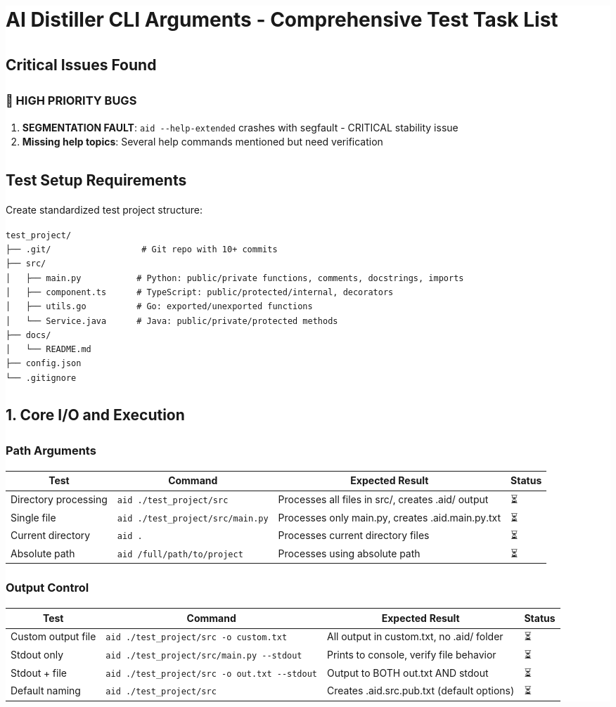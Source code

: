 # AI Distiller CLI Arguments - Comprehensive Test Task List

## Critical Issues Found

### 🚨 HIGH PRIORITY BUGS
1. **SEGMENTATION FAULT**: `aid --help-extended` crashes with segfault - CRITICAL stability issue
2. **Missing help topics**: Several help commands mentioned but need verification

## Test Setup Requirements

Create standardized test project structure:
```
test_project/
├── .git/                  # Git repo with 10+ commits
├── src/
│   ├── main.py           # Python: public/private functions, comments, docstrings, imports
│   ├── component.ts      # TypeScript: public/protected/internal, decorators
│   ├── utils.go          # Go: exported/unexported functions
│   └── Service.java      # Java: public/private/protected methods
├── docs/
│   └── README.md
├── config.json
└── .gitignore
```

## 1. Core I/O and Execution

### Path Arguments
| Test | Command | Expected Result | Status |
|------|---------|----------------|--------|
| Directory processing | `aid ./test_project/src` | Processes all files in src/, creates .aid/ output | ⏳ |
| Single file | `aid ./test_project/src/main.py` | Processes only main.py, creates .aid.main.py.txt | ⏳ |
| Current directory | `aid .` | Processes current directory files | ⏳ |
| Absolute path | `aid /full/path/to/project` | Processes using absolute path | ⏳ |

### Output Control
| Test | Command | Expected Result | Status |
|------|---------|----------------|--------|
| Custom output file | `aid ./test_project/src -o custom.txt` | All output in custom.txt, no .aid/ folder | ⏳ |
| Stdout only | `aid ./test_project/src/main.py --stdout` | Prints to console, verify file behavior | ⏳ |
| Stdout + file | `aid ./test_project/src -o out.txt --stdout` | Output to BOTH out.txt AND stdout | ⏳ |
| Default naming | `aid ./test_project/src` | Creates .aid.src.pub.txt (default options) | ⏳ |
